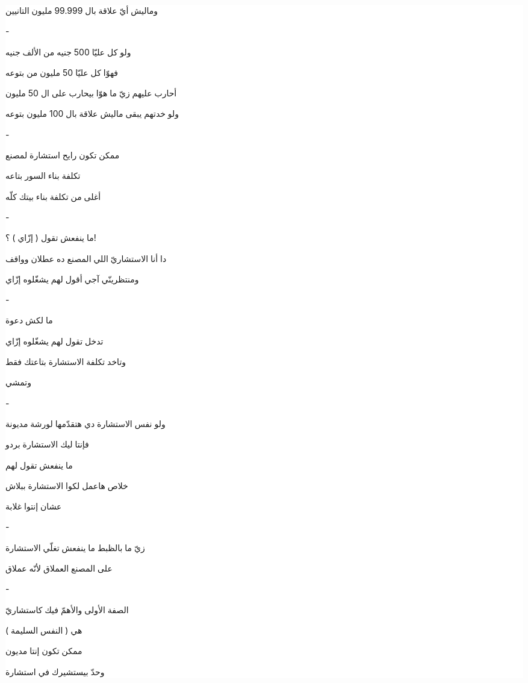 وماليش أيّ علاقة بال 99.999 مليون التانيين

\-

ولو كل عليّا 500 جنيه من الألف جنيه

فهوّا كل عليّا 50 مليون من بتوعه

أحارب عليهم زيّ ما هوّا بيحارب على ال 50 مليون

ولو خدتهم يبقى ماليش علاقة بال 100 مليون بتوعه

\-

ممكن تكون رايح استشارة لمصنع

تكلفة بناء السور بتاعه

أغلى من تكلفة بناء بيتك كلّه

\-

ما ينفعش تقول ( إزّاي ) ؟!

دا أنا الاستشاريّ اللي المصنع ده عطلان وواقف

ومنتظرينّي آجي أقول لهم يشغّلوه إزّاي

\-

ما لكش دعوة

تدخل تقول لهم يشغّلوه إزّاي

وتاخد تكلفة الاستشارة بتاعتك فقط

وتمشي

\-

ولو نفس الاستشارة دي هتقدّمها لورشة مديونة

فإنتا ليك الاستشارة بردو

ما ينفعش تقول لهم

خلاص هاعمل لكوا الاستشارة ببلاش

عشان إنتوا غلابة

\-

زيّ ما بالظبط ما ينفعش تغلّي الاستشارة

على المصنع العملاق لأنّه عملاق

\-

الصفة الأولى والأهمّ فيك كاستشاريّ

هي ( النفس السليمة )

ممكن تكون إنتا مديون

وحدّ بيستشيرك في استشارة
